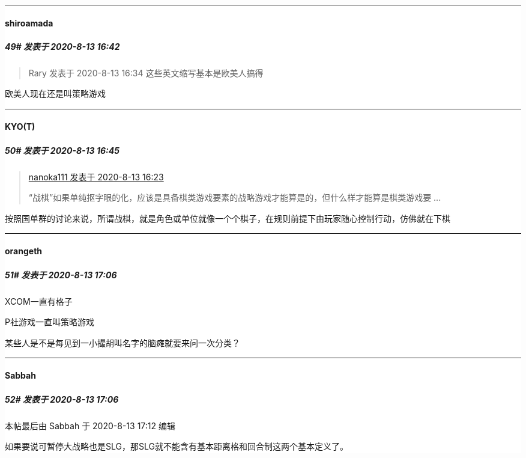 -----

####  shiroamada  
##### 49#       发表于 2020-8-13 16:42



<blockquote>Rary 发表于 2020-8-13 16:34
这些英文缩写基本是欧美人搞得</blockquote>
欧美人现在还是叫策略游戏







-----

####  KYO(T)  
##### 50#       发表于 2020-8-13 16:45



<blockquote><a href="httphttps://bbs.saraba1st.com/2b/forum.php?mod=redirect&amp;goto=findpost&amp;pid=48417117&amp;ptid=1954525" target="_blank">nanoka111 发表于 2020-8-13 16:23</a>

“战棋”如果单纯抠字眼的化，应该是具备棋类游戏要素的战略游戏才能算是的，但什么样才能算是棋类游戏要 ...</blockquote>
按照国单群的讨论来说，所谓战棋，就是角色或单位就像一个个棋子，在规则前提下由玩家随心控制行动，仿佛就在下棋







-----

####  orangeth  
##### 51#       发表于 2020-8-13 17:06




XCOM一直有格子

P社游戏一直叫策略游戏

某些人是不是每见到一小撮胡叫名字的脑瘫就要来问一次分类？







-----

####  Sabbah  
##### 52#       发表于 2020-8-13 17:06



 本帖最后由 Sabbah 于 2020-8-13 17:12 编辑 

如果要说可暂停大战略也是SLG，那SLG就不能含有基本距离格和回合制这两个基本定义了。
